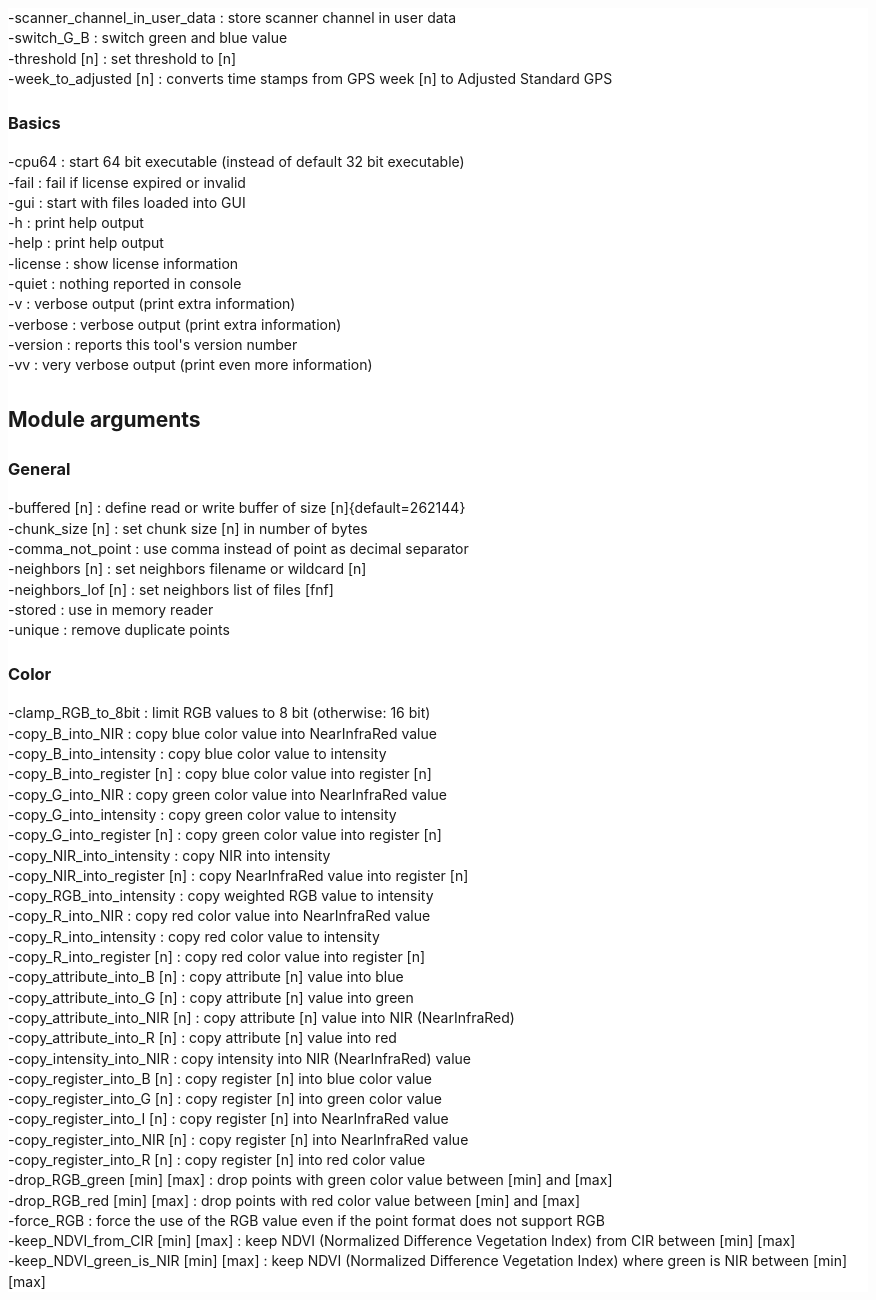 -scanner_channel_in_user_data       : store scanner channel in user data  
-switch_G_B                         : switch green and blue value  
-threshold [n]                      : set threshold to [n]  
-week_to_adjusted [n]               : converts time stamps from GPS week [n] to Adjusted Standard GPS  

### Basics
-cpu64   : start 64 bit executable (instead of default 32 bit executable)  
-fail    : fail if license expired or invalid  
-gui     : start with files loaded into GUI  
-h       : print help output  
-help    : print help output  
-license : show license information  
-quiet   : nothing reported in console  
-v       : verbose output (print extra information)  
-verbose : verbose output (print extra information)  
-version : reports this tool's version number  
-vv      : very verbose output (print even more information)  

## Module arguments

### General
-buffered [n]      : define read or write buffer of size [n]{default=262144}  
-chunk_size [n]    : set chunk size [n] in number of bytes  
-comma_not_point   : use comma instead of point as decimal separator  
-neighbors [n]     : set neighbors filename or wildcard [n]  
-neighbors_lof [n] : set neighbors list of files [fnf]  
-stored            : use in memory reader  
-unique            : remove duplicate points  

### Color
-clamp_RGB_to_8bit                  : limit RGB values to 8 bit (otherwise: 16 bit)  
-copy_B_into_NIR                    : copy blue color value into NearInfraRed value  
-copy_B_into_intensity              : copy blue color value to intensity  
-copy_B_into_register [n]           : copy blue color value into register [n]  
-copy_G_into_NIR                    : copy green color value into NearInfraRed value  
-copy_G_into_intensity              : copy green color value to intensity  
-copy_G_into_register [n]           : copy green color value into register [n]  
-copy_NIR_into_intensity            : copy NIR into intensity  
-copy_NIR_into_register [n]         : copy NearInfraRed value into register [n]  
-copy_RGB_into_intensity            : copy weighted RGB value to intensity  
-copy_R_into_NIR                    : copy red color value into NearInfraRed value  
-copy_R_into_intensity              : copy red color value to intensity  
-copy_R_into_register [n]           : copy red color value into register [n]  
-copy_attribute_into_B [n]          : copy attribute [n] value into blue  
-copy_attribute_into_G [n]          : copy attribute [n] value into green  
-copy_attribute_into_NIR [n]        : copy attribute [n] value into NIR (NearInfraRed)  
-copy_attribute_into_R [n]          : copy attribute [n] value into red  
-copy_intensity_into_NIR            : copy intensity into NIR (NearInfraRed) value  
-copy_register_into_B [n]           : copy register [n] into blue color value  
-copy_register_into_G [n]           : copy register [n] into green color value  
-copy_register_into_I [n]           : copy register [n] into NearInfraRed value  
-copy_register_into_NIR [n]         : copy register [n] into NearInfraRed value  
-copy_register_into_R [n]           : copy register [n] into red color value  
-drop_RGB_green [min] [max]         : drop points with green color value between [min] and [max]  
-drop_RGB_red [min] [max]           : drop points with red color value between [min] and [max]  
-force_RGB                          : force the use of the RGB value even if the point format does not support RGB  
-keep_NDVI_from_CIR [min] [max]     : keep NDVI (Normalized Difference Vegetation Index) from CIR between [min] [max]  
-keep_NDVI_green_is_NIR [min] [max] : keep NDVI (Normalized Difference Vegetation Index) where green is NIR between [min] [max]  